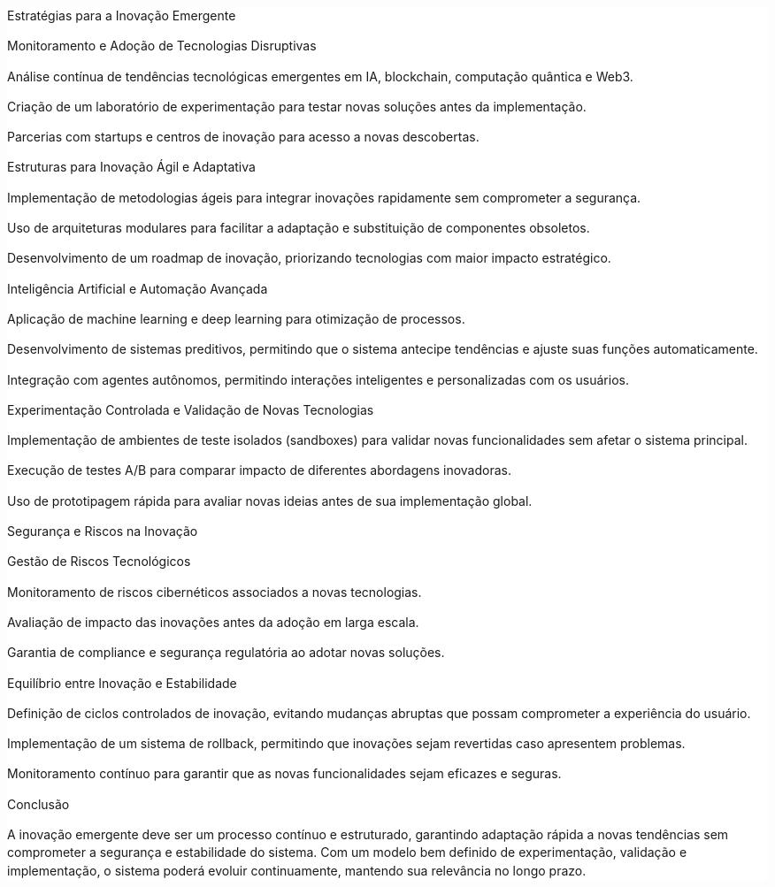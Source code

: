 Estratégias para a Inovação Emergente

Monitoramento e Adoção de Tecnologias Disruptivas

Análise contínua de tendências tecnológicas emergentes em IA, blockchain, computação quântica e Web3.

Criação de um laboratório de experimentação para testar novas soluções antes da implementação.

Parcerias com startups e centros de inovação para acesso a novas descobertas.

Estruturas para Inovação Ágil e Adaptativa

Implementação de metodologias ágeis para integrar inovações rapidamente sem comprometer a segurança.

Uso de arquiteturas modulares para facilitar a adaptação e substituição de componentes obsoletos.

Desenvolvimento de um roadmap de inovação, priorizando tecnologias com maior impacto estratégico.

Inteligência Artificial e Automação Avançada

Aplicação de machine learning e deep learning para otimização de processos.

Desenvolvimento de sistemas preditivos, permitindo que o sistema antecipe tendências e ajuste suas funções automaticamente.

Integração com agentes autônomos, permitindo interações inteligentes e personalizadas com os usuários.

Experimentação Controlada e Validação de Novas Tecnologias

Implementação de ambientes de teste isolados (sandboxes) para validar novas funcionalidades sem afetar o sistema principal.

Execução de testes A/B para comparar impacto de diferentes abordagens inovadoras.

Uso de prototipagem rápida para avaliar novas ideias antes de sua implementação global.

Segurança e Riscos na Inovação

Gestão de Riscos Tecnológicos

Monitoramento de riscos cibernéticos associados a novas tecnologias.

Avaliação de impacto das inovações antes da adoção em larga escala.

Garantia de compliance e segurança regulatória ao adotar novas soluções.

Equilíbrio entre Inovação e Estabilidade

Definição de ciclos controlados de inovação, evitando mudanças abruptas que possam comprometer a experiência do usuário.

Implementação de um sistema de rollback, permitindo que inovações sejam revertidas caso apresentem problemas.

Monitoramento contínuo para garantir que as novas funcionalidades sejam eficazes e seguras.

Conclusão

A inovação emergente deve ser um processo contínuo e estruturado, garantindo adaptação rápida a novas tendências sem comprometer a segurança e estabilidade do sistema. Com um modelo bem definido de experimentação, validação e implementação, o sistema poderá evoluir continuamente, mantendo sua relevância no longo prazo.
